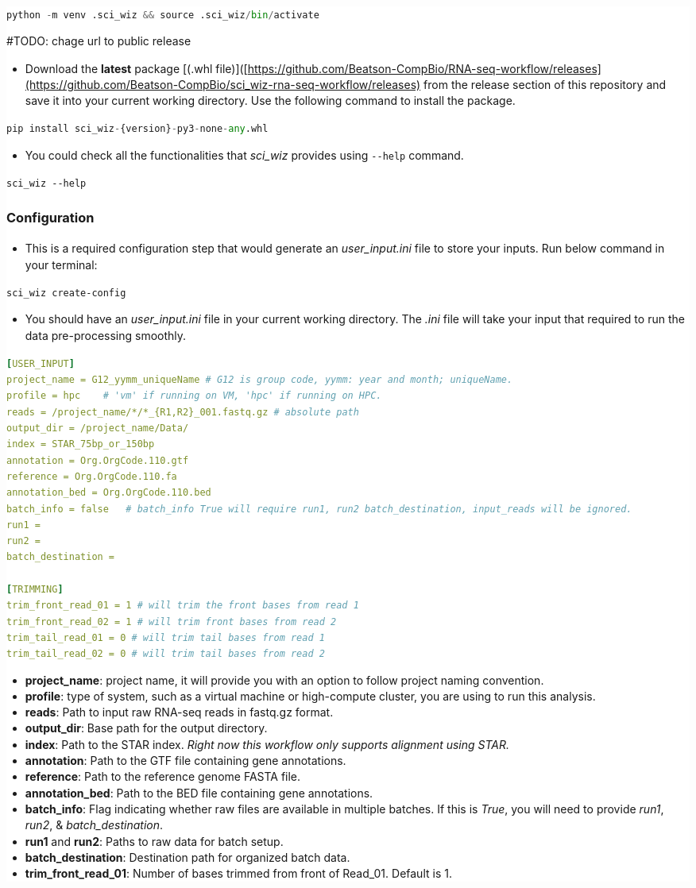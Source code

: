 ```python
python -m venv .sci_wiz && source .sci_wiz/bin/activate
```
#TODO: chage url to public release
* Download the **latest** package [(.whl file)]([https://github.com/Beatson-CompBio/RNA-seq-workflow/releases](https://github.com/Beatson-CompBio/sci_wiz-rna-seq-workflow/releases) from the release section of this repository and save it into your current working directory. Use the following command to install the package.

```python
pip install sci_wiz-{version}-py3-none-any.whl
```

* You could check all the functionalities that *sci_wiz* provides using `--help` command.

```console
sci_wiz --help
```

### Configuration

* This is a required configuration step that would generate an *user_input.ini* file to store your inputs. Run below command in your terminal:

```console
sci_wiz create-config
```

* You should have an *user_input.ini* file in your current working directory. The *.ini* file will take your input that required to run the data pre-processing smoothly.

```YAML
[USER_INPUT]
project_name = G12_yymm_uniqueName # G12 is group code, yymm: year and month; uniqueName.
profile = hpc    # 'vm' if running on VM, 'hpc' if running on HPC.
reads = /project_name/*/*_{R1,R2}_001.fastq.gz # absolute path
output_dir = /project_name/Data/
index = STAR_75bp_or_150bp
annotation = Org.OrgCode.110.gtf
reference = Org.OrgCode.110.fa
annotation_bed = Org.OrgCode.110.bed
batch_info = false   # batch_info True will require run1, run2 batch_destination, input_reads will be ignored.
run1 = 
run2 = 
batch_destination = 

[TRIMMING]
trim_front_read_01 = 1 # will trim the front bases from read 1
trim_front_read_02 = 1 # will trim front bases from read 2
trim_tail_read_01 = 0 # will trim tail bases from read 1
trim_tail_read_02 = 0 # will trim tail bases from read 2
```

* **project_name**: project name, it will provide you with an option to follow project naming convention.
* **profile**: type of system, such as a virtual machine or high-compute cluster, you are using to run this analysis.
* **reads**: Path to input raw RNA-seq reads in fastq.gz format.
* **output_dir**: Base path for the output directory.
* **index**: Path to the STAR index. *Right now this workflow only supports alignment using STAR.*
* **annotation**: Path to the GTF file containing gene annotations.
* **reference**: Path to the reference genome FASTA file.
* **annotation_bed**: Path to the BED file containing gene annotations.
* **batch_info**: Flag indicating whether raw files are available in multiple batches. If this is *True*, you will need to provide *run1*, *run2*, & *batch_destination*.
* **run1** and **run2**: Paths to raw data for batch setup.
* **batch_destination**: Destination path for organized batch data.
* **trim_front_read_01**: Number of bases trimmed from front of Read_01. Default is 1.
